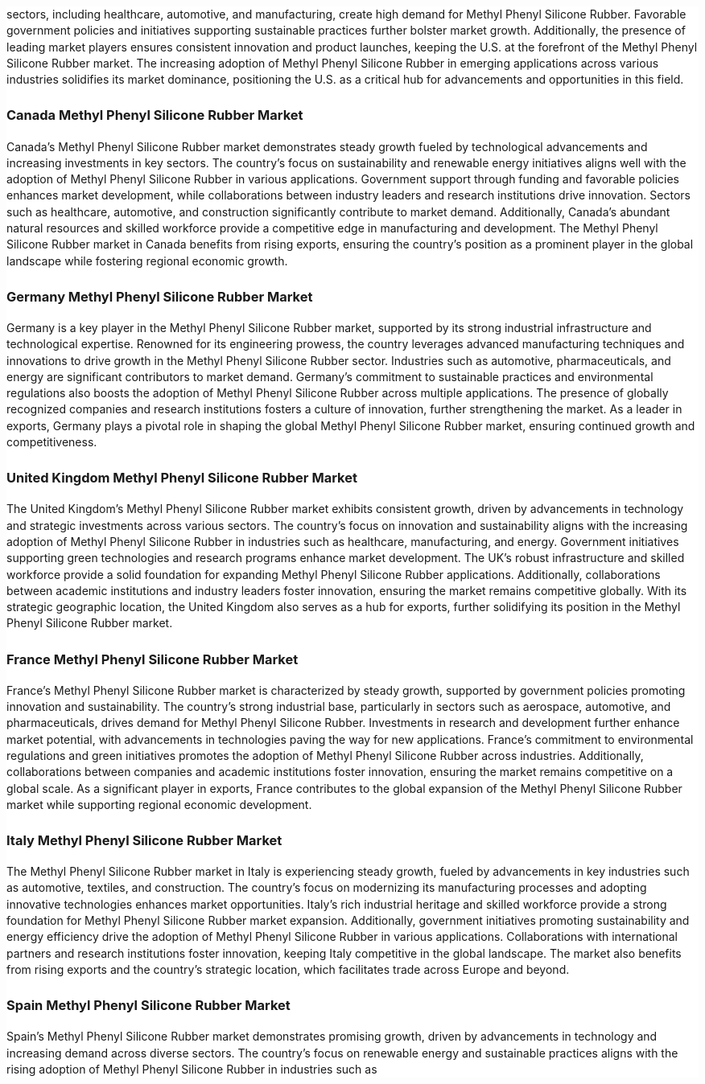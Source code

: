 sectors, including healthcare, automotive, and manufacturing, create high demand for Methyl Phenyl Silicone Rubber. Favorable government policies and initiatives supporting sustainable practices further bolster market growth. Additionally, the presence of leading market players ensures consistent innovation and product launches, keeping the U.S. at the forefront of the Methyl Phenyl Silicone Rubber market. The increasing adoption of Methyl Phenyl Silicone Rubber in emerging applications across various industries solidifies its market dominance, positioning the U.S. as a critical hub for advancements and opportunities in this field.</p><h3>Canada Methyl Phenyl Silicone Rubber Market</h3><p>Canada&rsquo;s Methyl Phenyl Silicone Rubber market demonstrates steady growth fueled by technological advancements and increasing investments in key sectors. The country&rsquo;s focus on sustainability and renewable energy initiatives aligns well with the adoption of Methyl Phenyl Silicone Rubber in various applications. Government support through funding and favorable policies enhances market development, while collaborations between industry leaders and research institutions drive innovation. Sectors such as healthcare, automotive, and construction significantly contribute to market demand. Additionally, Canada&rsquo;s abundant natural resources and skilled workforce provide a competitive edge in manufacturing and development. The Methyl Phenyl Silicone Rubber market in Canada benefits from rising exports, ensuring the country&rsquo;s position as a prominent player in the global landscape while fostering regional economic growth.</p><h3>Germany Methyl Phenyl Silicone Rubber Market</h3><p>Germany is a key player in the Methyl Phenyl Silicone Rubber market, supported by its strong industrial infrastructure and technological expertise. Renowned for its engineering prowess, the country leverages advanced manufacturing techniques and innovations to drive growth in the Methyl Phenyl Silicone Rubber sector. Industries such as automotive, pharmaceuticals, and energy are significant contributors to market demand. Germany&rsquo;s commitment to sustainable practices and environmental regulations also boosts the adoption of Methyl Phenyl Silicone Rubber across multiple applications. The presence of globally recognized companies and research institutions fosters a culture of innovation, further strengthening the market. As a leader in exports, Germany plays a pivotal role in shaping the global Methyl Phenyl Silicone Rubber market, ensuring continued growth and competitiveness.</p><h3>United Kingdom Methyl Phenyl Silicone Rubber Market</h3><p>The United Kingdom&rsquo;s Methyl Phenyl Silicone Rubber market exhibits consistent growth, driven by advancements in technology and strategic investments across various sectors. The country&rsquo;s focus on innovation and sustainability aligns with the increasing adoption of Methyl Phenyl Silicone Rubber in industries such as healthcare, manufacturing, and energy. Government initiatives supporting green technologies and research programs enhance market development. The UK&rsquo;s robust infrastructure and skilled workforce provide a solid foundation for expanding Methyl Phenyl Silicone Rubber applications. Additionally, collaborations between academic institutions and industry leaders foster innovation, ensuring the market remains competitive globally. With its strategic geographic location, the United Kingdom also serves as a hub for exports, further solidifying its position in the Methyl Phenyl Silicone Rubber market.</p><h3>France Methyl Phenyl Silicone Rubber Market</h3><p>France&rsquo;s Methyl Phenyl Silicone Rubber market is characterized by steady growth, supported by government policies promoting innovation and sustainability. The country&rsquo;s strong industrial base, particularly in sectors such as aerospace, automotive, and pharmaceuticals, drives demand for Methyl Phenyl Silicone Rubber. Investments in research and development further enhance market potential, with advancements in technologies paving the way for new applications. France&rsquo;s commitment to environmental regulations and green initiatives promotes the adoption of Methyl Phenyl Silicone Rubber across industries. Additionally, collaborations between companies and academic institutions foster innovation, ensuring the market remains competitive on a global scale. As a significant player in exports, France contributes to the global expansion of the Methyl Phenyl Silicone Rubber market while supporting regional economic development.</p><h3>Italy Methyl Phenyl Silicone Rubber Market</h3><p>The Methyl Phenyl Silicone Rubber market in Italy is experiencing steady growth, fueled by advancements in key industries such as automotive, textiles, and construction. The country&rsquo;s focus on modernizing its manufacturing processes and adopting innovative technologies enhances market opportunities. Italy&rsquo;s rich industrial heritage and skilled workforce provide a strong foundation for Methyl Phenyl Silicone Rubber market expansion. Additionally, government initiatives promoting sustainability and energy efficiency drive the adoption of Methyl Phenyl Silicone Rubber in various applications. Collaborations with international partners and research institutions foster innovation, keeping Italy competitive in the global landscape. The market also benefits from rising exports and the country&rsquo;s strategic location, which facilitates trade across Europe and beyond.</p><h3>Spain Methyl Phenyl Silicone Rubber Market</h3><p>Spain&rsquo;s Methyl Phenyl Silicone Rubber market demonstrates promising growth, driven by advancements in technology and increasing demand across diverse sectors. The country&rsquo;s focus on renewable energy and sustainable practices aligns with the rising adoption of Methyl Phenyl Silicone Rubber in industries such as